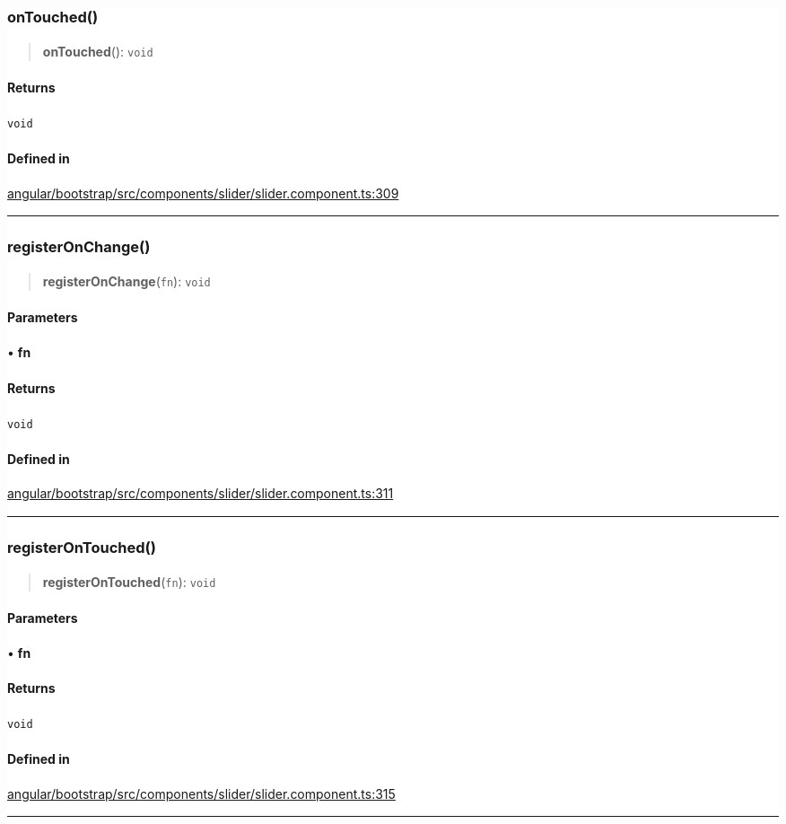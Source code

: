 ### onTouched()

> **onTouched**(): `void`

#### Returns

`void`

#### Defined in

[angular/bootstrap/src/components/slider/slider.component.ts:309](https://github.com/AmadeusITGroup/AgnosUI/blob/d4c3540c12d16b34873b8f7c92387b2b6bf6da94/angular/bootstrap/src/components/slider/slider.component.ts#L309)

***

### registerOnChange()

> **registerOnChange**(`fn`): `void`

#### Parameters

• **fn**

#### Returns

`void`

#### Defined in

[angular/bootstrap/src/components/slider/slider.component.ts:311](https://github.com/AmadeusITGroup/AgnosUI/blob/d4c3540c12d16b34873b8f7c92387b2b6bf6da94/angular/bootstrap/src/components/slider/slider.component.ts#L311)

***

### registerOnTouched()

> **registerOnTouched**(`fn`): `void`

#### Parameters

• **fn**

#### Returns

`void`

#### Defined in

[angular/bootstrap/src/components/slider/slider.component.ts:315](https://github.com/AmadeusITGroup/AgnosUI/blob/d4c3540c12d16b34873b8f7c92387b2b6bf6da94/angular/bootstrap/src/components/slider/slider.component.ts#L315)

***
